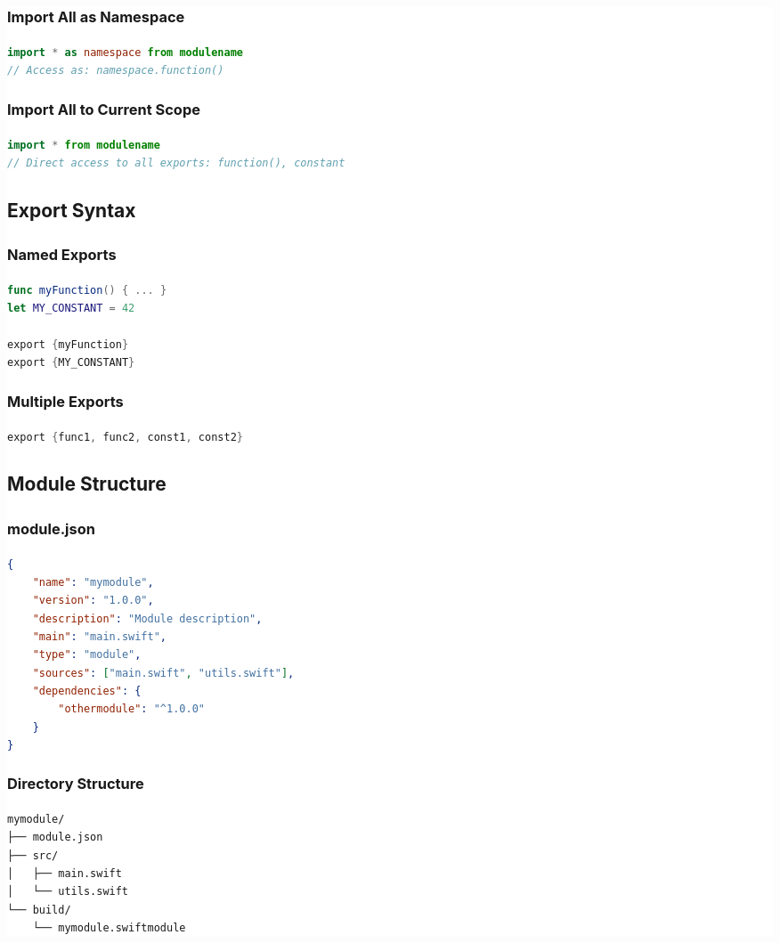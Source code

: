 ### Import All as Namespace
```swift
import * as namespace from modulename
// Access as: namespace.function()
```

### Import All to Current Scope
```swift
import * from modulename
// Direct access to all exports: function(), constant
```

## Export Syntax

### Named Exports
```swift
func myFunction() { ... }
let MY_CONSTANT = 42

export {myFunction}
export {MY_CONSTANT}
```

### Multiple Exports
```swift
export {func1, func2, const1, const2}
```

## Module Structure

### module.json
```json
{
    "name": "mymodule",
    "version": "1.0.0",
    "description": "Module description",
    "main": "main.swift",
    "type": "module",
    "sources": ["main.swift", "utils.swift"],
    "dependencies": {
        "othermodule": "^1.0.0"
    }
}
```

### Directory Structure
```
mymodule/
├── module.json
├── src/
│   ├── main.swift
│   └── utils.swift
└── build/
    └── mymodule.swiftmodule
```
